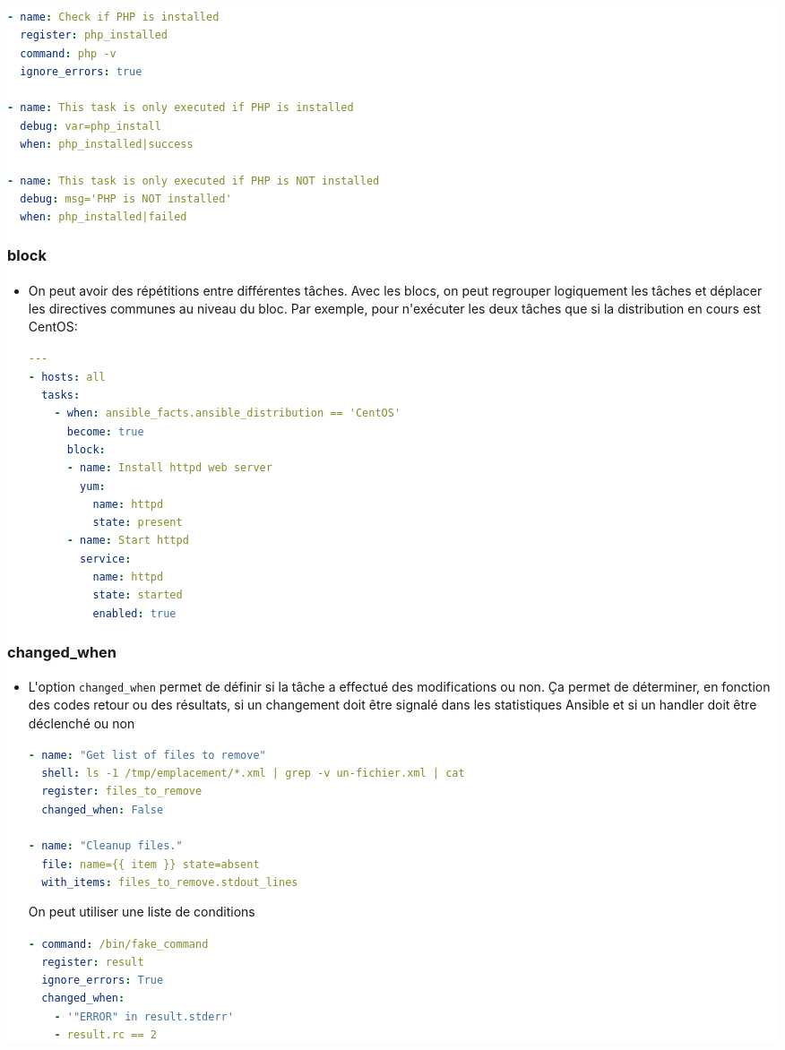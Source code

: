   ``` yml
  - name: Check if PHP is installed
    register: php_installed
    command: php -v
    ignore_errors: true

  - name: This task is only executed if PHP is installed
    debug: var=php_install
    when: php_installed|success

  - name: This task is only executed if PHP is NOT installed
    debug: msg='PHP is NOT installed'
    when: php_installed|failed
  ```

### block

* On peut avoir des répétitions entre différentes tâches. Avec les blocs, on peut regrouper logiquement les tâches et déplacer les directives communes au niveau du bloc. Par exemple, pour n'exécuter les deux tâches que si la distribution en cours est CentOS:

  ``` yml
  ---
  - hosts: all
    tasks:
      - when: ansible_facts.ansible_distribution == 'CentOS'
        become: true
        block:
        - name: Install httpd web server
          yum:
            name: httpd
            state: present
        - name: Start httpd
          service:
            name: httpd
            state: started
            enabled: true
  ```

### changed_when

* L'option `changed_when` permet de définir si la tâche a effectué des modifications ou non. Ça permet de déterminer, en fonction des codes retour ou des résultats, si un changement doit être signalé dans les statistiques Ansible et si un handler doit être déclenché ou non

  ``` yml
  - name: "Get list of files to remove"
    shell: ls -1 /tmp/emplacement/*.xml | grep -v un-fichier.xml | cat
    register: files_to_remove
    changed_when: False

  - name: "Cleanup files."
    file: name={{ item }} state=absent
    with_items: files_to_remove.stdout_lines
  ```

  On peut utiliser une liste de conditions

  ``` yml
  - command: /bin/fake_command
    register: result
    ignore_errors: True
    changed_when:
      - '"ERROR" in result.stderr'
      - result.rc == 2
  ```
